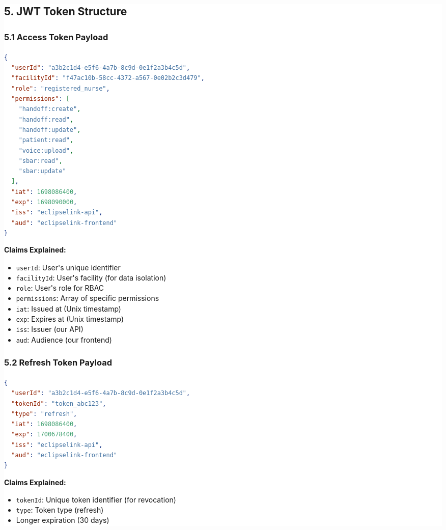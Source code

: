 
## 5. JWT Token Structure

### 5.1 Access Token Payload

```json
{
  "userId": "a3b2c1d4-e5f6-4a7b-8c9d-0e1f2a3b4c5d",
  "facilityId": "f47ac10b-58cc-4372-a567-0e02b2c3d479",
  "role": "registered_nurse",
  "permissions": [
    "handoff:create",
    "handoff:read",
    "handoff:update",
    "patient:read",
    "voice:upload",
    "sbar:read",
    "sbar:update"
  ],
  "iat": 1698086400,
  "exp": 1698090000,
  "iss": "eclipselink-api",
  "aud": "eclipselink-frontend"
}
```

**Claims Explained:**
- `userId`: User's unique identifier
- `facilityId`: User's facility (for data isolation)
- `role`: User's role for RBAC
- `permissions`: Array of specific permissions
- `iat`: Issued at (Unix timestamp)
- `exp`: Expires at (Unix timestamp)
- `iss`: Issuer (our API)
- `aud`: Audience (our frontend)

### 5.2 Refresh Token Payload

```json
{
  "userId": "a3b2c1d4-e5f6-4a7b-8c9d-0e1f2a3b4c5d",
  "tokenId": "token_abc123",
  "type": "refresh",
  "iat": 1698086400,
  "exp": 1700678400,
  "iss": "eclipselink-api",
  "aud": "eclipselink-frontend"
}
```

**Claims Explained:**
- `tokenId`: Unique token identifier (for revocation)
- `type`: Token type (refresh)
- Longer expiration (30 days)
